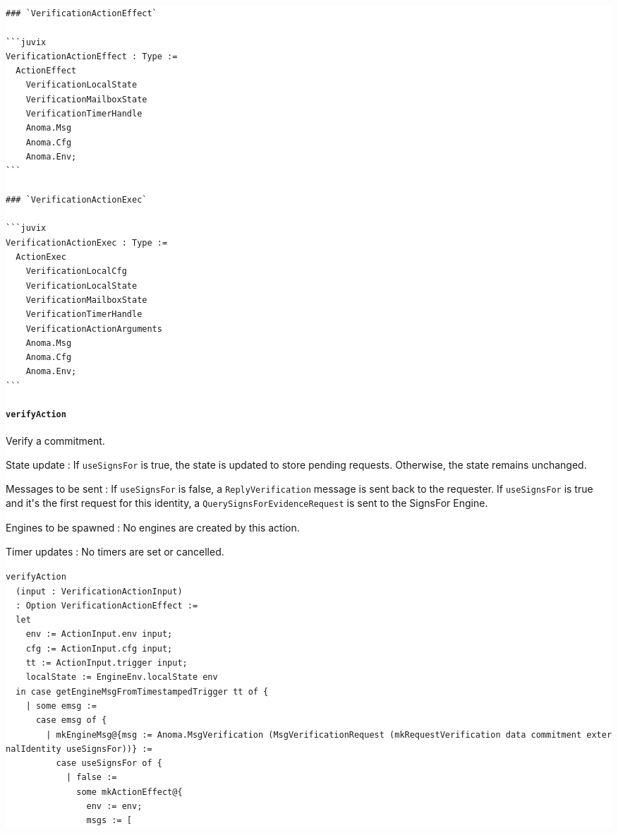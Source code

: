    ### `VerificationActionEffect`

    ```juvix
    VerificationActionEffect : Type :=
      ActionEffect
        VerificationLocalState
        VerificationMailboxState
        VerificationTimerHandle
        Anoma.Msg
        Anoma.Cfg
        Anoma.Env;
    ```

    ### `VerificationActionExec`

    ```juvix
    VerificationActionExec : Type :=
      ActionExec
        VerificationLocalCfg
        VerificationLocalState
        VerificationMailboxState
        VerificationTimerHandle
        VerificationActionArguments
        Anoma.Msg
        Anoma.Cfg
        Anoma.Env;
    ```

#### `verifyAction`

Verify a commitment.

State update
: If `useSignsFor` is true, the state is updated to store pending requests. Otherwise, the state remains unchanged.

Messages to be sent
: If `useSignsFor` is false, a `ReplyVerification` message is sent back to the requester. If `useSignsFor` is true and it's the first request for this identity, a `QuerySignsForEvidenceRequest` is sent to the SignsFor Engine.

Engines to be spawned
: No engines are created by this action.

Timer updates
: No timers are set or cancelled.

```juvix
verifyAction
  (input : VerificationActionInput)
  : Option VerificationActionEffect :=
  let
    env := ActionInput.env input;
    cfg := ActionInput.cfg input;
    tt := ActionInput.trigger input;
    localState := EngineEnv.localState env
  in case getEngineMsgFromTimestampedTrigger tt of {
    | some emsg :=
      case emsg of {
        | mkEngineMsg@{msg := Anoma.MsgVerification (MsgVerificationRequest (mkRequestVerification data commitment externalIdentity useSignsFor))} :=
          case useSignsFor of {
            | false :=
              some mkActionEffect@{
                env := env;
                msgs := [
```